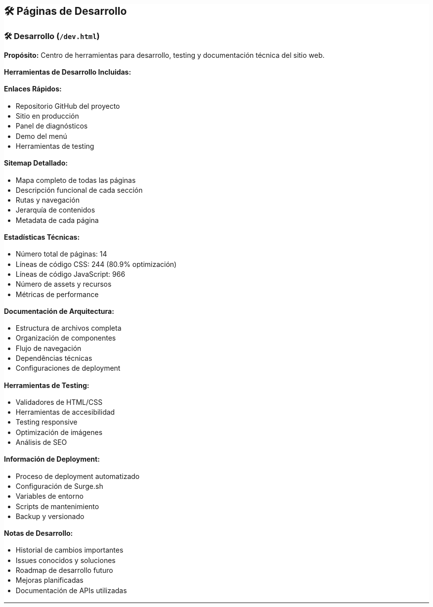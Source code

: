 
## 🛠️ Páginas de Desarrollo

### 🛠️ Desarrollo (`/dev.html`)

**Propósito:** Centro de herramientas para desarrollo, testing y documentación técnica del sitio web.

**Herramientas de Desarrollo Incluidas:**

**Enlaces Rápidos:**
- Repositorio GitHub del proyecto
- Sitio en producción
- Panel de diagnósticos
- Demo del menú
- Herramientas de testing

**Sitemap Detallado:**
- Mapa completo de todas las páginas
- Descripción funcional de cada sección
- Rutas y navegación
- Jerarquía de contenidos
- Metadata de cada página

**Estadísticas Técnicas:**
- Número total de páginas: 14
- Líneas de código CSS: 244 (80.9% optimización)
- Líneas de código JavaScript: 966
- Número de assets y recursos
- Métricas de performance

**Documentación de Arquitectura:**
- Estructura de archivos completa
- Organización de componentes
- Flujo de navegación
- Dependências técnicas
- Configuraciones de deployment

**Herramientas de Testing:**
- Validadores de HTML/CSS
- Herramientas de accesibilidad
- Testing responsive
- Optimización de imágenes
- Análisis de SEO

**Información de Deployment:**
- Proceso de deployment automatizado
- Configuración de Surge.sh
- Variables de entorno
- Scripts de mantenimiento
- Backup y versionado

**Notas de Desarrollo:**
- Historial de cambios importantes
- Issues conocidos y soluciones
- Roadmap de desarrollo futuro
- Mejoras planificadas
- Documentación de APIs utilizadas

---